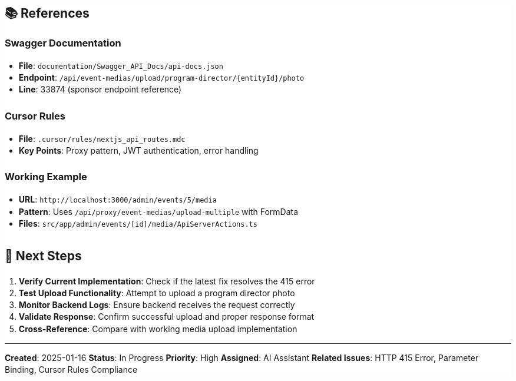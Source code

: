 ## 📚 **References**

### Swagger Documentation
- **File**: `documentation/Swagger_API_Docs/api-docs.json`
- **Endpoint**: `/api/event-medias/upload/program-director/{entityId}/photo`
- **Line**: 33874 (sponsor endpoint reference)

### Cursor Rules
- **File**: `.cursor/rules/nextjs_api_routes.mdc`
- **Key Points**: Proxy pattern, JWT authentication, error handling

### Working Example
- **URL**: `http://localhost:3000/admin/events/5/media`
- **Pattern**: Uses `/api/proxy/event-medias/upload-multiple` with FormData
- **Files**: `src/app/admin/events/[id]/media/ApiServerActions.ts`

## 🚀 **Next Steps**

1. **Verify Current Implementation**: Check if the latest fix resolves the 415 error
2. **Test Upload Functionality**: Attempt to upload a program director photo
3. **Monitor Backend Logs**: Ensure backend receives the request correctly
4. **Validate Response**: Confirm successful upload and proper response format
5. **Cross-Reference**: Compare with working media upload implementation

---

**Created**: 2025-01-16
**Status**: In Progress
**Priority**: High
**Assigned**: AI Assistant
**Related Issues**: HTTP 415 Error, Parameter Binding, Cursor Rules Compliance



